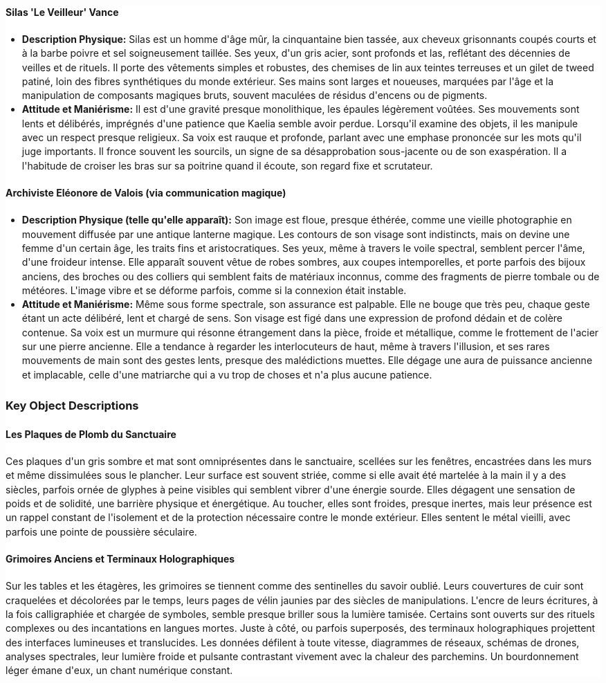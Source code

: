 #### Silas 'Le Veilleur' Vance
*   **Description Physique:** Silas est un homme d'âge mûr, la cinquantaine bien tassée, aux cheveux grisonnants coupés courts et à la barbe poivre et sel soigneusement taillée. Ses yeux, d'un gris acier, sont profonds et las, reflétant des décennies de veilles et de rituels. Il porte des vêtements simples et robustes, des chemises de lin aux teintes terreuses et un gilet de tweed patiné, loin des fibres synthétiques du monde extérieur. Ses mains sont larges et noueuses, marquées par l'âge et la manipulation de composants magiques bruts, souvent maculées de résidus d'encens ou de pigments.
*   **Attitude et Maniérisme:** Il est d'une gravité presque monolithique, les épaules légèrement voûtées. Ses mouvements sont lents et délibérés, imprégnés d'une patience que Kaelia semble avoir perdue. Lorsqu'il examine des objets, il les manipule avec un respect presque religieux. Sa voix est rauque et profonde, parlant avec une emphase prononcée sur les mots qu'il juge importants. Il fronce souvent les sourcils, un signe de sa désapprobation sous-jacente ou de son exaspération. Il a l'habitude de croiser les bras sur sa poitrine quand il écoute, son regard fixe et scrutateur.

#### Archiviste Eléonore de Valois (via communication magique)
*   **Description Physique (telle qu'elle apparaît):** Son image est floue, presque éthérée, comme une vieille photographie en mouvement diffusée par une antique lanterne magique. Les contours de son visage sont indistincts, mais on devine une femme d'un certain âge, les traits fins et aristocratiques. Ses yeux, même à travers le voile spectral, semblent percer l'âme, d'une froideur intense. Elle apparaît souvent vêtue de robes sombres, aux coupes intemporelles, et porte parfois des bijoux anciens, des broches ou des colliers qui semblent faits de matériaux inconnus, comme des fragments de pierre tombale ou de météores. L'image vibre et se déforme parfois, comme si la connexion était instable.
*   **Attitude et Maniérisme:** Même sous forme spectrale, son assurance est palpable. Elle ne bouge que très peu, chaque geste étant un acte délibéré, lent et chargé de sens. Son visage est figé dans une expression de profond dédain et de colère contenue. Sa voix est un murmure qui résonne étrangement dans la pièce, froide et métallique, comme le frottement de l'acier sur une pierre ancienne. Elle a tendance à regarder les interlocuteurs de haut, même à travers l'illusion, et ses rares mouvements de main sont des gestes lents, presque des malédictions muettes. Elle dégage une aura de puissance ancienne et implacable, celle d'une matriarche qui a vu trop de choses et n'a plus aucune patience.

### Key Object Descriptions

#### Les Plaques de Plomb du Sanctuaire
Ces plaques d'un gris sombre et mat sont omniprésentes dans le sanctuaire, scellées sur les fenêtres, encastrées dans les murs et même dissimulées sous le plancher. Leur surface est souvent striée, comme si elle avait été martelée à la main il y a des siècles, parfois ornée de glyphes à peine visibles qui semblent vibrer d'une énergie sourde. Elles dégagent une sensation de poids et de solidité, une barrière physique et énergétique. Au toucher, elles sont froides, presque inertes, mais leur présence est un rappel constant de l'isolement et de la protection nécessaire contre le monde extérieur. Elles sentent le métal vieilli, avec parfois une pointe de poussière séculaire.

#### Grimoires Anciens et Terminaux Holographiques
Sur les tables et les étagères, les grimoires se tiennent comme des sentinelles du savoir oublié. Leurs couvertures de cuir sont craquelées et décolorées par le temps, leurs pages de vélin jaunies par des siècles de manipulations. L'encre de leurs écritures, à la fois calligraphiée et chargée de symboles, semble presque briller sous la lumière tamisée. Certains sont ouverts sur des rituels complexes ou des incantations en langues mortes. Juste à côté, ou parfois superposés, des terminaux holographiques projettent des interfaces lumineuses et translucides. Les données défilent à toute vitesse, diagrammes de réseaux, schémas de drones, analyses spectrales, leur lumière froide et pulsante contrastant vivement avec la chaleur des parchemins. Un bourdonnement léger émane d'eux, un chant numérique constant.
